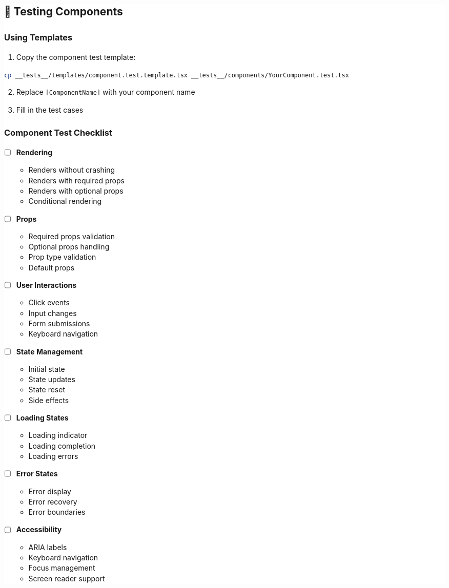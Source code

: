 
## 🎨 Testing Components

### Using Templates

1. Copy the component test template:
```bash
cp __tests__/templates/component.test.template.tsx __tests__/components/YourComponent.test.tsx
```

2. Replace `[ComponentName]` with your component name

3. Fill in the test cases

### Component Test Checklist

- [ ] **Rendering**
  - Renders without crashing
  - Renders with required props
  - Renders with optional props
  - Conditional rendering

- [ ] **Props**
  - Required props validation
  - Optional props handling
  - Prop type validation
  - Default props

- [ ] **User Interactions**
  - Click events
  - Input changes
  - Form submissions
  - Keyboard navigation

- [ ] **State Management**
  - Initial state
  - State updates
  - State reset
  - Side effects

- [ ] **Loading States**
  - Loading indicator
  - Loading completion
  - Loading errors

- [ ] **Error States**
  - Error display
  - Error recovery
  - Error boundaries

- [ ] **Accessibility**
  - ARIA labels
  - Keyboard navigation
  - Focus management
  - Screen reader support
